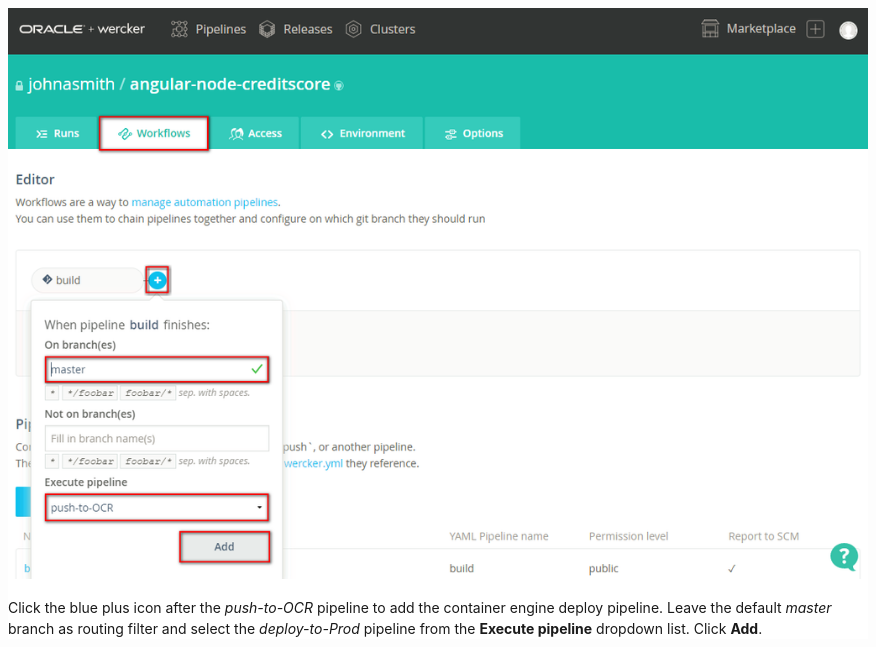 ![alt text](images/wercker.application.12.png)

Click the blue plus icon after the *push-to-OCR* pipeline to add the container engine deploy pipeline. Leave the default *master* branch as routing filter and select the *deploy-to-Prod* pipeline from the **Execute pipeline** dropdown list. Click **Add**.

